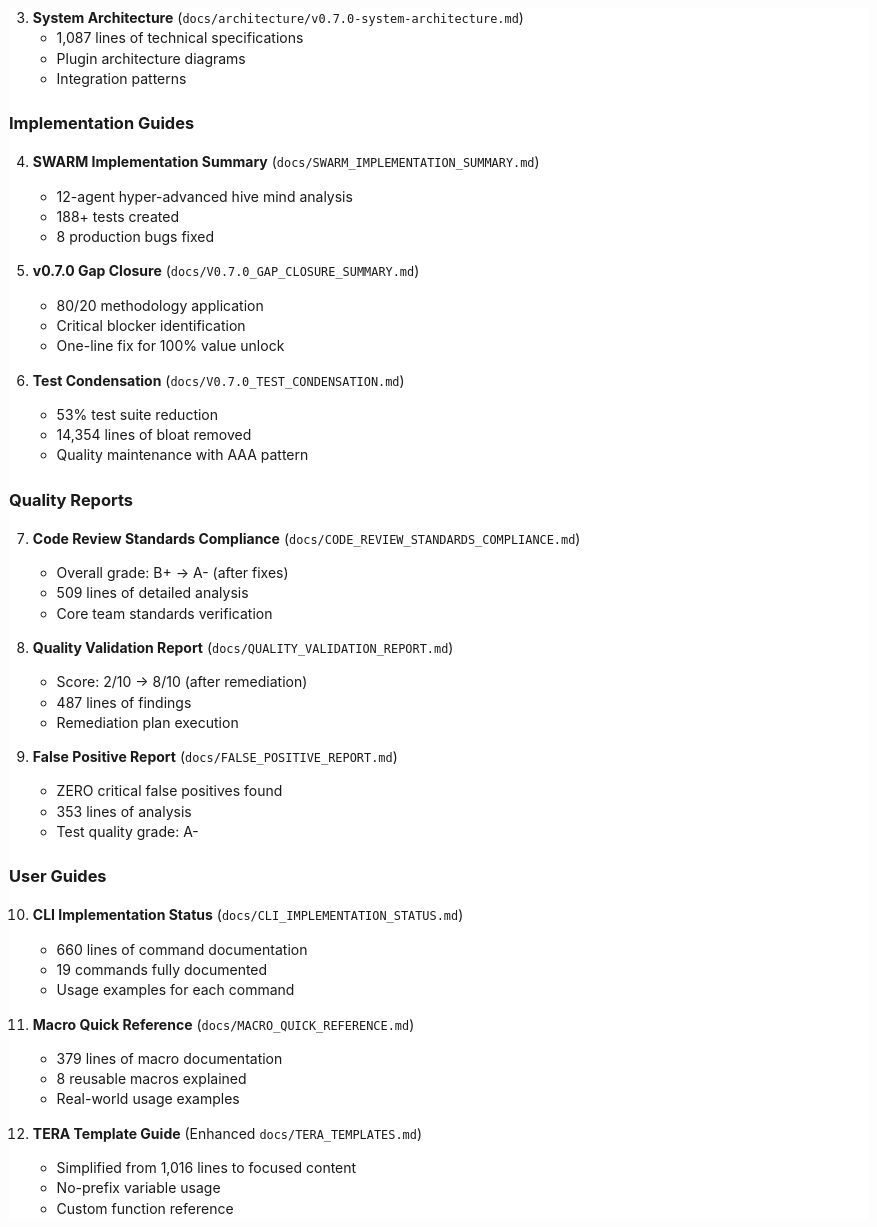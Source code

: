 3. **System Architecture** (`docs/architecture/v0.7.0-system-architecture.md`)
   - 1,087 lines of technical specifications
   - Plugin architecture diagrams
   - Integration patterns

### Implementation Guides
4. **SWARM Implementation Summary** (`docs/SWARM_IMPLEMENTATION_SUMMARY.md`)
   - 12-agent hyper-advanced hive mind analysis
   - 188+ tests created
   - 8 production bugs fixed

5. **v0.7.0 Gap Closure** (`docs/V0.7.0_GAP_CLOSURE_SUMMARY.md`)
   - 80/20 methodology application
   - Critical blocker identification
   - One-line fix for 100% value unlock

6. **Test Condensation** (`docs/V0.7.0_TEST_CONDENSATION.md`)
   - 53% test suite reduction
   - 14,354 lines of bloat removed
   - Quality maintenance with AAA pattern

### Quality Reports
7. **Code Review Standards Compliance** (`docs/CODE_REVIEW_STANDARDS_COMPLIANCE.md`)
   - Overall grade: B+ → A- (after fixes)
   - 509 lines of detailed analysis
   - Core team standards verification

8. **Quality Validation Report** (`docs/QUALITY_VALIDATION_REPORT.md`)
   - Score: 2/10 → 8/10 (after remediation)
   - 487 lines of findings
   - Remediation plan execution

9. **False Positive Report** (`docs/FALSE_POSITIVE_REPORT.md`)
   - ZERO critical false positives found
   - 353 lines of analysis
   - Test quality grade: A-

### User Guides
10. **CLI Implementation Status** (`docs/CLI_IMPLEMENTATION_STATUS.md`)
    - 660 lines of command documentation
    - 19 commands fully documented
    - Usage examples for each command

11. **Macro Quick Reference** (`docs/MACRO_QUICK_REFERENCE.md`)
    - 379 lines of macro documentation
    - 8 reusable macros explained
    - Real-world usage examples

12. **TERA Template Guide** (Enhanced `docs/TERA_TEMPLATES.md`)
    - Simplified from 1,016 lines to focused content
    - No-prefix variable usage
    - Custom function reference
